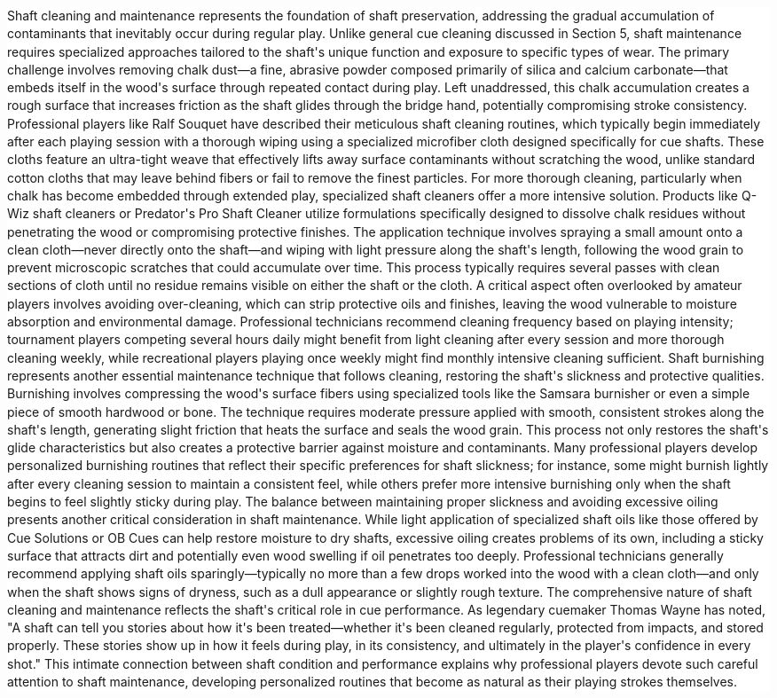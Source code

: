 Shaft cleaning and maintenance represents the foundation of shaft preservation, addressing the gradual accumulation of contaminants that inevitably occur during regular play. Unlike general cue cleaning discussed in Section 5, shaft maintenance requires specialized approaches tailored to the shaft's unique function and exposure to specific types of wear. The primary challenge involves removing chalk dust—a fine, abrasive powder composed primarily of silica and calcium carbonate—that embeds itself in the wood's surface through repeated contact during play. Left unaddressed, this chalk accumulation creates a rough surface that increases friction as the shaft glides through the bridge hand, potentially compromising stroke consistency. Professional players like Ralf Souquet have described their meticulous shaft cleaning routines, which typically begin immediately after each playing session with a thorough wiping using a specialized microfiber cloth designed specifically for cue shafts. These cloths feature an ultra-tight weave that effectively lifts away surface contaminants without scratching the wood, unlike standard cotton cloths that may leave behind fibers or fail to remove the finest particles. For more thorough cleaning, particularly when chalk has become embedded through extended play, specialized shaft cleaners offer a more intensive solution. Products like Q-Wiz shaft cleaners or Predator's Pro Shaft Cleaner utilize formulations specifically designed to dissolve chalk residues without penetrating the wood or compromising protective finishes. The application technique involves spraying a small amount onto a clean cloth—never directly onto the shaft—and wiping with light pressure along the shaft's length, following the wood grain to prevent microscopic scratches that could accumulate over time. This process typically requires several passes with clean sections of cloth until no residue remains visible on either the shaft or the cloth. A critical aspect often overlooked by amateur players involves avoiding over-cleaning, which can strip protective oils and finishes, leaving the wood vulnerable to moisture absorption and environmental damage. Professional technicians recommend cleaning frequency based on playing intensity; tournament players competing several hours daily might benefit from light cleaning after every session and more thorough cleaning weekly, while recreational players playing once weekly might find monthly intensive cleaning sufficient. Shaft burnishing represents another essential maintenance technique that follows cleaning, restoring the shaft's slickness and protective qualities. Burnishing involves compressing the wood's surface fibers using specialized tools like the Samsara burnisher or even a simple piece of smooth hardwood or bone. The technique requires moderate pressure applied with smooth, consistent strokes along the shaft's length, generating slight friction that heats the surface and seals the wood grain. This process not only restores the shaft's glide characteristics but also creates a protective barrier against moisture and contaminants. Many professional players develop personalized burnishing routines that reflect their specific preferences for shaft slickness; for instance, some might burnish lightly after every cleaning session to maintain a consistent feel, while others prefer more intensive burnishing only when the shaft begins to feel slightly sticky during play. The balance between maintaining proper slickness and avoiding excessive oiling presents another critical consideration in shaft maintenance. While light application of specialized shaft oils like those offered by Cue Solutions or OB Cues can help restore moisture to dry shafts, excessive oiling creates problems of its own, including a sticky surface that attracts dirt and potentially even wood swelling if oil penetrates too deeply. Professional technicians generally recommend applying shaft oils sparingly—typically no more than a few drops worked into the wood with a clean cloth—and only when the shaft shows signs of dryness, such as a dull appearance or slightly rough texture. The comprehensive nature of shaft cleaning and maintenance reflects the shaft's critical role in cue performance. As legendary cuemaker Thomas Wayne has noted, "A shaft can tell you stories about how it's been treated—whether it's been cleaned regularly, protected from impacts, and stored properly. These stories show up in how it feels during play, in its consistency, and ultimately in the player's confidence in every shot." This intimate connection between shaft condition and performance explains why professional players devote such careful attention to shaft maintenance, developing personalized routines that become as natural as their playing strokes themselves.
